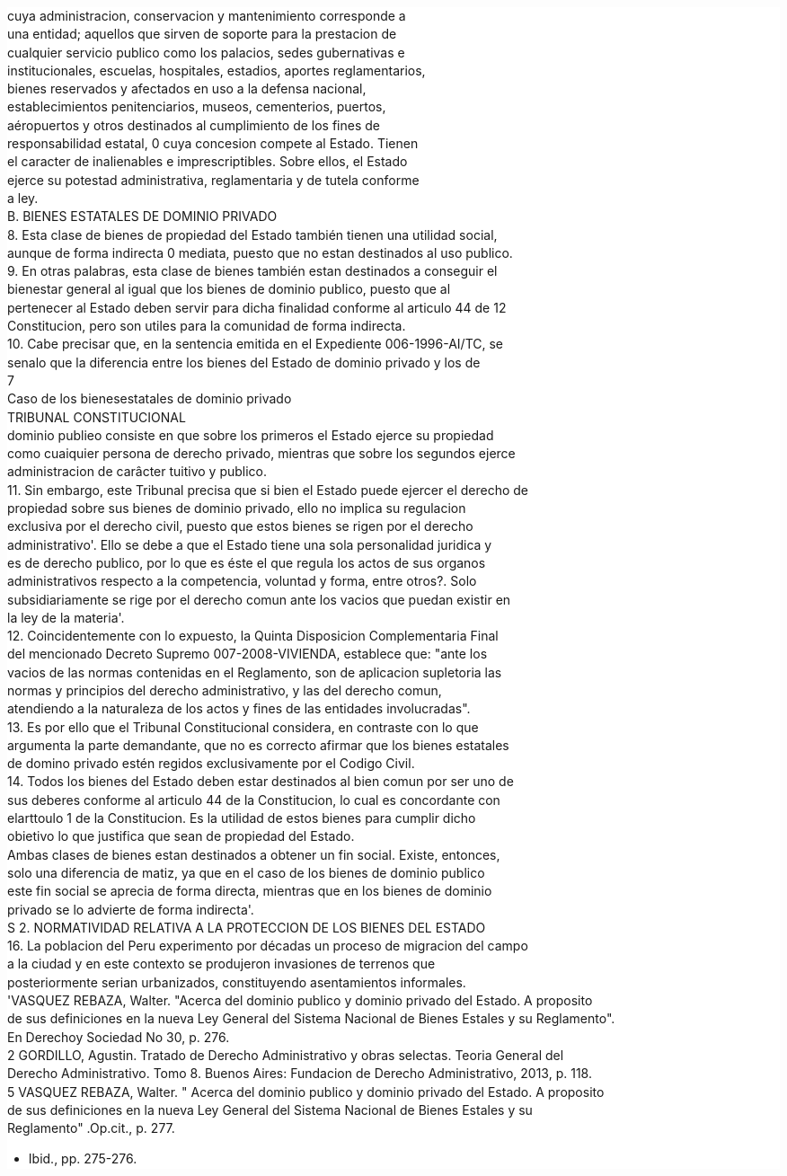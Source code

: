 cuya administracion, conservacion y mantenimiento corresponde a  
una entidad; aquellos que sirven de soporte para la prestacion de  
cualquier servicio publico como los palacios, sedes gubernativas e  
institucionales, escuelas, hospitales, estadios, aportes reglamentarios,  
bienes reservados y afectados en uso a la defensa nacional,  
establecimientos penitenciarios, museos, cementerios, puertos,  
aéropuertos y otros destinados al cumplimiento de los fines de  
responsabilidad estatal, 0 cuya concesion compete al Estado. Tienen  
el caracter de inalienables e imprescriptibles. Sobre ellos, el Estado  
ejerce su potestad administrativa, reglamentaria y de tutela conforme  
a ley.  
B. BIENES ESTATALES DE DOMINIO PRIVADO  
8. Esta clase de bienes de propiedad del Estado también tienen una utilidad social,  
aunque de forma indirecta 0 mediata, puesto que no estan destinados al uso publico.  
9. En otras palabras, esta clase de bienes también estan destinados a conseguir el  
bienestar general al igual que los bienes de dominio publico, puesto que al  
pertenecer al Estado deben servir para dicha finalidad conforme al articulo 44 de 12  
Constitucion, pero son utiles para la comunidad de forma indirecta.  
10. Cabe precisar que, en la sentencia emitida en el Expediente 006-1996-AI/TC, se  
senalo que la diferencia entre los bienes del Estado de dominio privado y los de  
7  
Caso de los bienesestatales de dominio privado  
TRIBUNAL CONSTITUCIONAL  
dominio publieo consiste en que sobre los primeros el Estado ejerce su propiedad  
como cuaiquier persona de derecho privado, mientras que sobre los segundos ejerce  
administracion de carâcter tuitivo y publico.  
11. Sin embargo, este Tribunal precisa que si bien el Estado puede ejercer el derecho de  
propiedad sobre sus bienes de dominio privado, ello no implica su regulacion  
exclusiva por el derecho civil, puesto que estos bienes se rigen por el derecho  
administrativo'. Ello se debe a que el Estado tiene una sola personalidad juridica y  
es de derecho publico, por lo que es éste el que regula los actos de sus organos  
administrativos respecto a la competencia, voluntad y forma, entre otros?. Solo  
subsidiariamente se rige por el derecho comun ante los vacios que puedan existir en  
la ley de la materia'.  
12. Coincidentemente con lo expuesto, la Quinta Disposicion Complementaria Final  
del mencionado Decreto Supremo 007-2008-VIVIENDA, establece que: "ante los  
vacios de las normas contenidas en el Reglamento, son de aplicacion supletoria las  
normas y principios del derecho administrativo, y las del derecho comun,  
atendiendo a la naturaleza de los actos y fines de las entidades involucradas".  
13. Es por ello que el Tribunal Constitucional considera, en contraste con lo que  
argumenta la parte demandante, que no es correcto afirmar que los bienes estatales  
de domino privado estén regidos exclusivamente por el Codigo Civil.  
14. Todos los bienes del Estado deben estar destinados al bien comun por ser uno de  
sus deberes conforme al articulo 44 de la Constitucion, lo cual es concordante con  
elarttoulo 1 de la Constitucion. Es la utilidad de estos bienes para cumplir dicho  
obietivo lo que justifica que sean de propiedad del Estado.  
Ambas clases de bienes estan destinados a obtener un fin social. Existe, entonces,  
solo una diferencia de matiz, ya que en el caso de los bienes de dominio publico  
este fin social se aprecia de forma directa, mientras que en los bienes de dominio  
privado se lo advierte de forma indirecta'.  
S 2. NORMATIVIDAD RELATIVA A LA PROTECCION DE LOS BIENES DEL ESTADO  
16. La poblacion del Peru experimento por décadas un proceso de migracion del campo  
a la ciudad y en este contexto se produjeron invasiones de terrenos que  
posteriormente serian urbanizados, constituyendo asentamientos informales.  
'VASQUEZ REBAZA, Walter. "Acerca del dominio publico y dominio privado del Estado. A proposito  
de sus definiciones en la nueva Ley General del Sistema Nacional de Bienes Estales y su Reglamento".  
En Derechoy Sociedad No 30, p. 276.  
2 GORDILLO, Agustin. Tratado de Derecho Administrativo y obras selectas. Teoria General del  
Derecho Administrativo. Tomo 8. Buenos Aires: Fundacion de Derecho Administrativo, 2013, p. 118.  
5 VASQUEZ REBAZA, Walter. " Acerca del dominio publico y dominio privado del Estado. A proposito  
de sus definiciones en la nueva Ley General del Sistema Nacional de Bienes Estales y su  
Reglamento" .Op.cit., p. 277.  
- Ibid., pp. 275-276.  